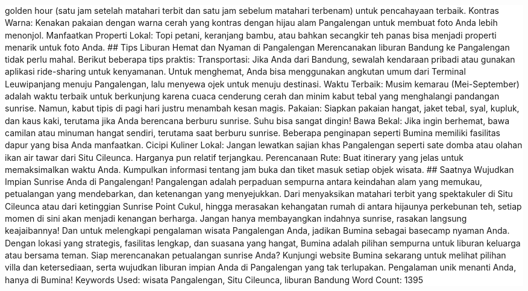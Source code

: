 golden hour (satu jam setelah matahari terbit dan satu jam sebelum matahari terbenam) untuk pencahayaan terbaik. Kontras Warna: Kenakan pakaian dengan warna cerah yang kontras dengan hijau alam Pangalengan untuk membuat foto Anda lebih menonjol. Manfaatkan Properti Lokal: Topi petani, keranjang bambu, atau bahkan secangkir teh panas bisa menjadi properti menarik untuk foto Anda. ## Tips Liburan Hemat dan Nyaman di Pangalengan Merencanakan liburan Bandung ke Pangalengan tidak perlu mahal. Berikut beberapa tips praktis: Transportasi: Jika Anda dari Bandung, sewalah kendaraan pribadi atau gunakan aplikasi ride-sharing untuk kenyamanan. Untuk menghemat, Anda bisa menggunakan angkutan umum dari Terminal Leuwipanjang menuju Pangalengan, lalu menyewa ojek untuk menuju destinasi. Waktu Terbaik: Musim kemarau (Mei-September) adalah waktu terbaik untuk berkunjung karena cuaca cenderung cerah dan minim kabut tebal yang menghalangi pandangan sunrise. Namun, kabut tipis di pagi hari justru menambah kesan magis. Pakaian: Siapkan pakaian hangat, jaket tebal, syal, kupluk, dan kaus kaki, terutama jika Anda berencana berburu sunrise. Suhu bisa sangat dingin! Bawa Bekal: Jika ingin berhemat, bawa camilan atau minuman hangat sendiri, terutama saat berburu sunrise. Beberapa penginapan seperti Bumina memiliki fasilitas dapur yang bisa Anda manfaatkan. Cicipi Kuliner Lokal: Jangan lewatkan sajian khas Pangalengan seperti sate domba atau olahan ikan air tawar dari Situ Cileunca. Harganya pun relatif terjangkau. Perencanaan Rute: Buat itinerary yang jelas untuk memaksimalkan waktu Anda. Kumpulkan informasi tentang jam buka dan tiket masuk setiap objek wisata. ## Saatnya Wujudkan Impian Sunrise Anda di Pangalengan! Pangalengan adalah perpaduan sempurna antara keindahan alam yang memukau, petualangan yang mendebarkan, dan ketenangan yang menyejukkan. Dari menyaksikan matahari terbit yang spektakuler di Situ Cileunca atau dari ketinggian Sunrise Point Cukul, hingga merasakan kehangatan rumah di antara hijaunya perkebunan teh, setiap momen di sini akan menjadi kenangan berharga. Jangan hanya membayangkan indahnya sunrise, rasakan langsung keajaibannya! Dan untuk melengkapi pengalaman wisata Pangalengan Anda, jadikan Bumina sebagai basecamp nyaman Anda. Dengan lokasi yang strategis, fasilitas lengkap, dan suasana yang hangat, Bumina adalah pilihan sempurna untuk liburan keluarga atau bersama teman. Siap merencanakan petualangan sunrise Anda? Kunjungi website Bumina sekarang untuk melihat pilihan villa dan ketersediaan, serta wujudkan liburan impian Anda di Pangalengan yang tak terlupakan. Pengalaman unik menanti Anda, hanya di Bumina! Keywords Used: wisata Pangalengan, Situ Cileunca, liburan Bandung Word Count: 1395